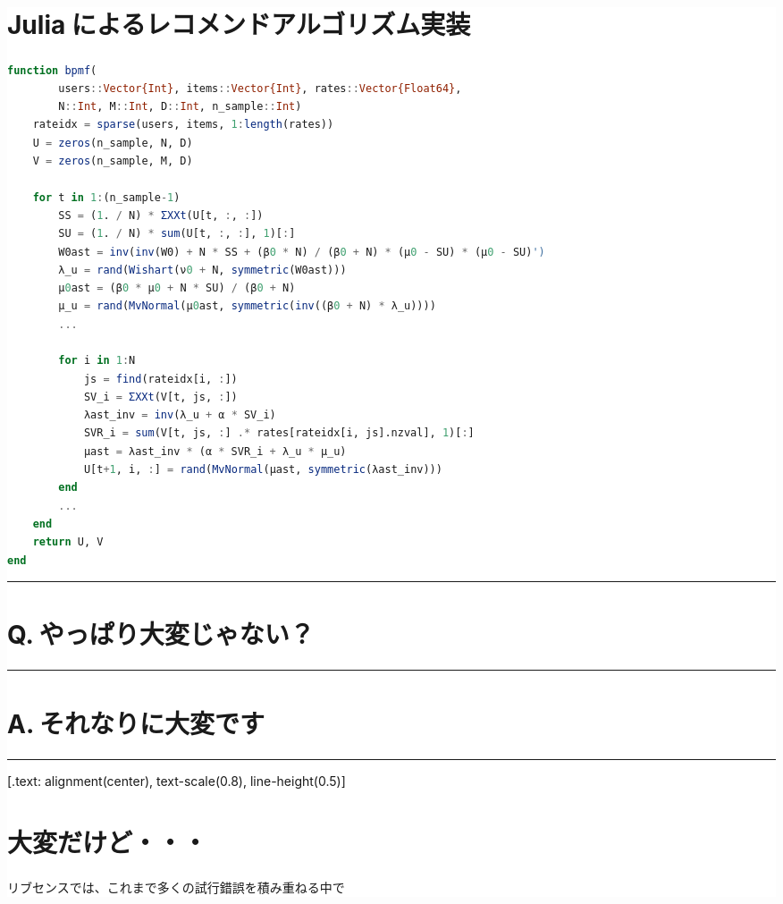 
# Julia によるレコメンドアルゴリズム実装

```julia
function bpmf(
        users::Vector{Int}, items::Vector{Int}, rates::Vector{Float64},
        N::Int, M::Int, D::Int, n_sample::Int)
    rateidx = sparse(users, items, 1:length(rates))
    U = zeros(n_sample, N, D)
    V = zeros(n_sample, M, D)

    for t in 1:(n_sample-1)
        SS = (1. / N) * ΣXXt(U[t, :, :])
        SU = (1. / N) * sum(U[t, :, :], 1)[:]
        W0ast = inv(inv(W0) + N * SS + (β0 * N) / (β0 + N) * (μ0 - SU) * (μ0 - SU)')
        λ_u = rand(Wishart(ν0 + N, symmetric(W0ast)))
        μ0ast = (β0 * μ0 + N * SU) / (β0 + N)
        μ_u = rand(MvNormal(μ0ast, symmetric(inv((β0 + N) * λ_u))))
        ...

        for i in 1:N
            js = find(rateidx[i, :])
            SV_i = ΣXXt(V[t, js, :])
            λast_inv = inv(λ_u + α * SV_i)
            SVR_i = sum(V[t, js, :] .* rates[rateidx[i, js].nzval], 1)[:]
            μast = λast_inv * (α * SVR_i + λ_u * μ_u)
            U[t+1, i, :] = rand(MvNormal(μast, symmetric(λast_inv)))
        end
        ...
    end
    return U, V
end
```

---

# Q. やっぱり大変じゃない？

---

# A. それなりに大変です

---

[.text: alignment(center), text-scale(0.8), line-height(0.5)]

# 大変だけど・・・

リブセンスでは、これまで多くの試行錯誤を積み重ねる中で
